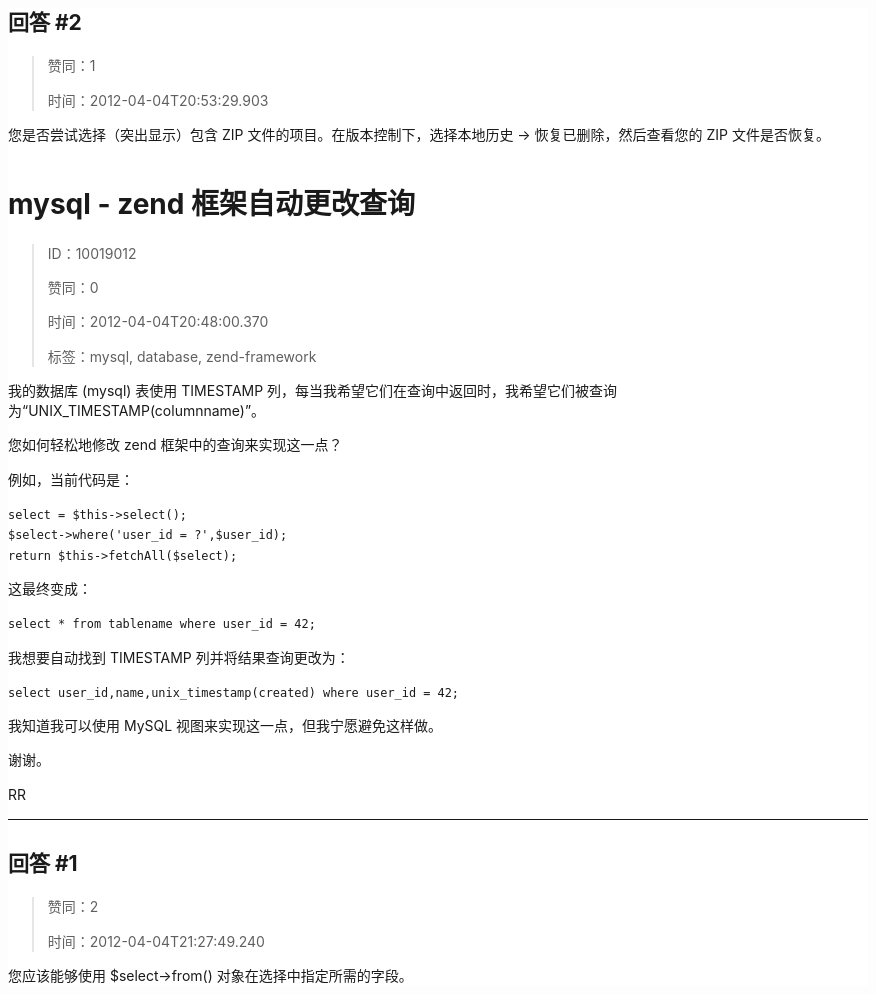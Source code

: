## 回答 #2

> 赞同：1
> 
> 时间：2012-04-04T20:53:29.903

您是否尝试选择（突出显示）包含 ZIP 文件的项目。在版本控制下，选择本地历史 -> 恢复已删除，然后查看您的 ZIP 文件是否恢复。

# mysql - zend 框架自动更改查询

> ID：10019012
> 
> 赞同：0
> 
> 时间：2012-04-04T20:48:00.370
> 
> 标签：mysql, database, zend-framework

我的数据库 (mysql) 表使用 TIMESTAMP 列，每当我希望它们在查询中返回时，我希望它们被查询为“UNIX_TIMESTAMP(columnname)”。

您如何轻松地修改 zend 框架中的查询来实现这一点？

例如，当前代码是：

```
select = $this->select();
$select->where('user_id = ?',$user_id);
return $this->fetchAll($select); 
```

这最终变成：

```
select * from tablename where user_id = 42; 
```

我想要自动找到 TIMESTAMP 列并将结果查询更改为：

```
select user_id,name,unix_timestamp(created) where user_id = 42; 
```

我知道我可以使用 MySQL 视图来实现这一点，但我宁愿避免这样做。

谢谢。

RR

* * *

## 回答 #1

> 赞同：2
> 
> 时间：2012-04-04T21:27:49.240

您应该能够使用 $select->from() 对象在选择中指定所需的字段。
